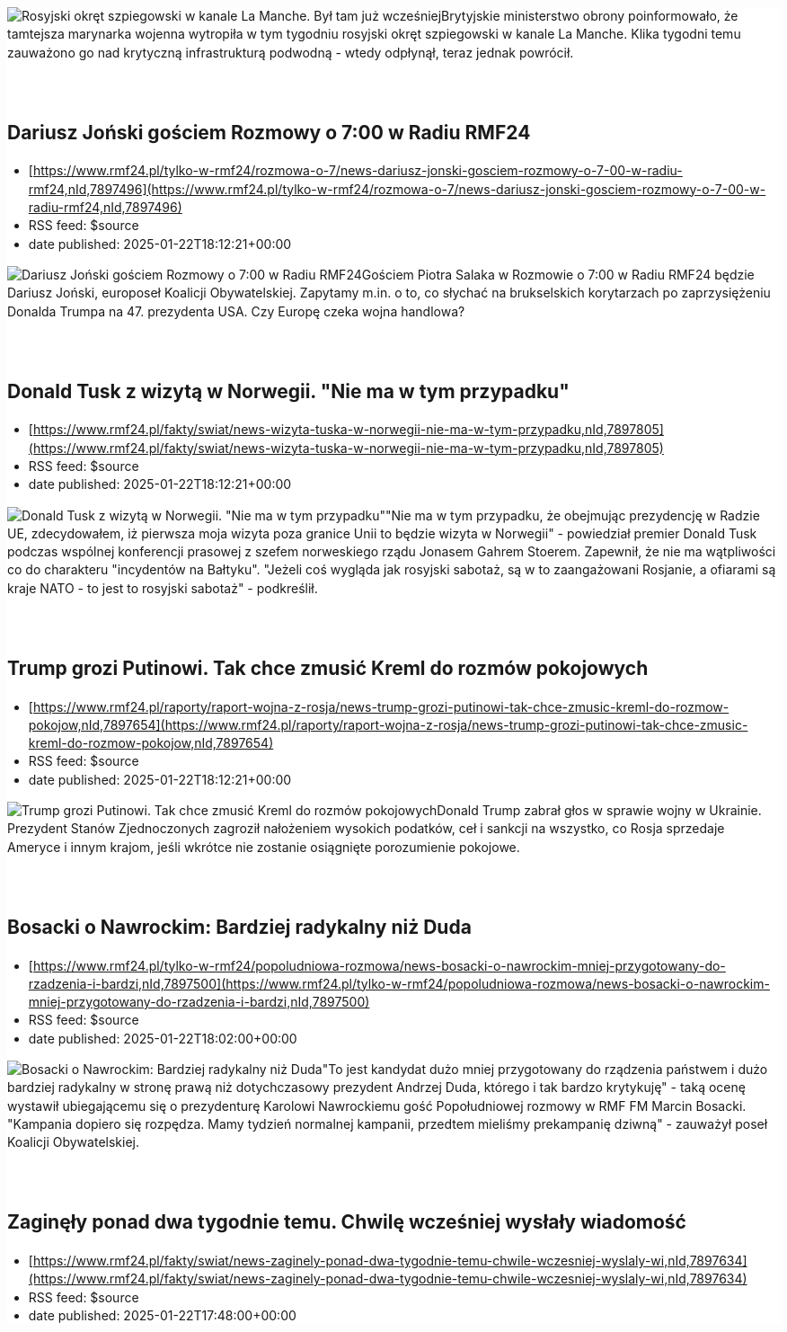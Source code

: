 <p><a href="https://www.rmf24.pl/fakty/swiat/news-rosyjski-okret-szpiegowski-w-kanale-la-manche-byl-tam-juz-wc,nId,7897830"><img src="https://interia-s.pluscdn.pl/rosyjski-okret-szpiegowski-w-kanale-la-manche-byl-tam-juz-wc/000KHIZ01950IML7-C307.jpg" alt="Rosyjski okręt szpiegowski w kanale La Manche. Był tam już wcześniej" align="left" /></a>Brytyjskie ministerstwo obrony poinformowało, że tamtejsza marynarka wojenna wytropiła w tym tygodniu rosyjski okręt szpiegowski w kanale La Manche. Klika tygodni temu zauważono go nad krytyczną infrastrukturą podwodną - wtedy odpłynął, teraz jednak powrócił.</p><br clear="all" />

## Dariusz Joński gościem Rozmowy o 7:00 w Radiu RMF24
 - [https://www.rmf24.pl/tylko-w-rmf24/rozmowa-o-7/news-dariusz-jonski-gosciem-rozmowy-o-7-00-w-radiu-rmf24,nId,7897496](https://www.rmf24.pl/tylko-w-rmf24/rozmowa-o-7/news-dariusz-jonski-gosciem-rozmowy-o-7-00-w-radiu-rmf24,nId,7897496)
 - RSS feed: $source
 - date published: 2025-01-22T18:12:21+00:00

<p><a href="https://www.rmf24.pl/tylko-w-rmf24/rozmowa-o-7/news-dariusz-jonski-gosciem-rozmowy-o-7-00-w-radiu-rmf24,nId,7897496"><img src="https://interia-s.pluscdn.pl/dariusz-jonski-gosciem-rozmowy-o-7-00-w-radiu-rmf24/000KHFHAFIC4KJ1G-C307.jpg" alt="Dariusz Joński gościem Rozmowy o 7:00 w Radiu RMF24" align="left" /></a>​Gościem Piotra Salaka w Rozmowie o 7:00 w Radiu RMF24 będzie Dariusz Joński, europoseł Koalicji Obywatelskiej. Zapytamy m.in. o to, co słychać na brukselskich korytarzach po zaprzysiężeniu Donalda Trumpa na 47. prezydenta USA. Czy Europę czeka wojna handlowa?</p><br clear="all" />

## Donald Tusk z wizytą w Norwegii. "Nie ma w tym przypadku"
 - [https://www.rmf24.pl/fakty/swiat/news-wizyta-tuska-w-norwegii-nie-ma-w-tym-przypadku,nId,7897805](https://www.rmf24.pl/fakty/swiat/news-wizyta-tuska-w-norwegii-nie-ma-w-tym-przypadku,nId,7897805)
 - RSS feed: $source
 - date published: 2025-01-22T18:12:21+00:00

<p><a href="https://www.rmf24.pl/fakty/swiat/news-wizyta-tuska-w-norwegii-nie-ma-w-tym-przypadku,nId,7897805"><img src="https://interia-s.pluscdn.pl/donald-tusk-z-wizyta-w-norwegii-nie-ma-w-tym-przypadku/000KHIO3KECHEKPS-C307.jpg" alt="Donald Tusk z wizytą w Norwegii. &quot;Nie ma w tym przypadku&quot;" align="left" /></a>&quot;Nie ma w tym przypadku, że obejmując prezydencję w Radzie UE, zdecydowałem, iż pierwsza moja wizyta poza granice Unii to będzie wizyta w Norwegii&quot; - powiedział premier Donald Tusk podczas wspólnej konferencji prasowej z szefem norweskiego rządu Jonasem Gahrem Stoerem. Zapewnił, że nie ma wątpliwości co do charakteru &quot;incydentów na Bałtyku&quot;. &quot;Jeżeli coś wygląda jak rosyjski sabotaż, są w to zaangażowani Rosjanie, a ofiarami są kraje NATO - to jest to rosyjski sabotaż&quot; - podkreślił.</p><br clear="all" />

## Trump grozi Putinowi. Tak chce zmusić Kreml do rozmów pokojowych
 - [https://www.rmf24.pl/raporty/raport-wojna-z-rosja/news-trump-grozi-putinowi-tak-chce-zmusic-kreml-do-rozmow-pokojow,nId,7897654](https://www.rmf24.pl/raporty/raport-wojna-z-rosja/news-trump-grozi-putinowi-tak-chce-zmusic-kreml-do-rozmow-pokojow,nId,7897654)
 - RSS feed: $source
 - date published: 2025-01-22T18:12:21+00:00

<p><a href="https://www.rmf24.pl/raporty/raport-wojna-z-rosja/news-trump-grozi-putinowi-tak-chce-zmusic-kreml-do-rozmow-pokojow,nId,7897654"><img src="https://interia-s.pluscdn.pl/trump-grozi-putinowi-tak-chce-zmusic-kreml-do-rozmow-pokojow/000KHIMANTAWR4B6-C307.jpg" alt="Trump grozi Putinowi. Tak chce zmusić Kreml do rozmów pokojowych" align="left" /></a>Donald Trump zabrał głos w sprawie wojny w Ukrainie. Prezydent Stanów Zjednoczonych zagroził nałożeniem wysokich podatków, ceł i sankcji na wszystko, co Rosja sprzedaje Ameryce i innym krajom, jeśli wkrótce nie zostanie osiągnięte porozumienie pokojowe.</p><br clear="all" />

## Bosacki o Nawrockim: Bardziej radykalny niż Duda
 - [https://www.rmf24.pl/tylko-w-rmf24/popoludniowa-rozmowa/news-bosacki-o-nawrockim-mniej-przygotowany-do-rzadzenia-i-bardzi,nId,7897500](https://www.rmf24.pl/tylko-w-rmf24/popoludniowa-rozmowa/news-bosacki-o-nawrockim-mniej-przygotowany-do-rzadzenia-i-bardzi,nId,7897500)
 - RSS feed: $source
 - date published: 2025-01-22T18:02:00+00:00

<p><a href="https://www.rmf24.pl/tylko-w-rmf24/popoludniowa-rozmowa/news-bosacki-o-nawrockim-mniej-przygotowany-do-rzadzenia-i-bardzi,nId,7897500"><img src="https://interia-s.pluscdn.pl/bosacki-o-nawrockim-bardziej-radykalny-niz-duda/000KHFHVN0XS48UK-C307.jpg" alt="Bosacki o Nawrockim: Bardziej radykalny niż Duda" align="left" /></a>&quot;To jest kandydat dużo mniej przygotowany do rządzenia państwem i dużo bardziej radykalny w stronę prawą niż dotychczasowy prezydent Andrzej Duda, którego i tak bardzo krytykuję&quot; - taką ocenę wystawił ubiegającemu się o prezydenturę Karolowi Nawrockiemu gość Popołudniowej rozmowy w RMF FM Marcin Bosacki. &quot;Kampania dopiero się rozpędza. Mamy tydzień normalnej kampanii, przedtem mieliśmy prekampanię dziwną&quot; - zauważył poseł Koalicji Obywatelskiej. </p><br clear="all" />

## Zaginęły ponad dwa tygodnie temu. Chwilę wcześniej wysłały wiadomość
 - [https://www.rmf24.pl/fakty/swiat/news-zaginely-ponad-dwa-tygodnie-temu-chwile-wczesniej-wyslaly-wi,nId,7897634](https://www.rmf24.pl/fakty/swiat/news-zaginely-ponad-dwa-tygodnie-temu-chwile-wczesniej-wyslaly-wi,nId,7897634)
 - RSS feed: $source
 - date published: 2025-01-22T17:48:00+00:00
